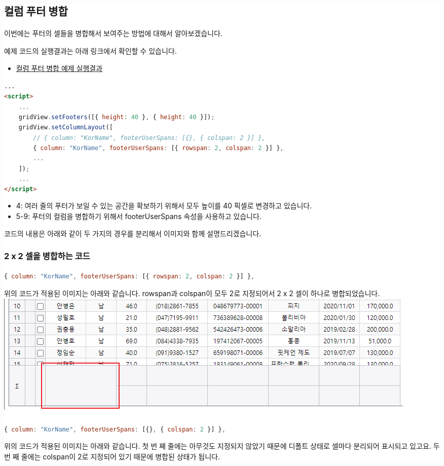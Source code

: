 
## 컬럼 푸터 병합

이번에는 푸터의 셀들을 병합해서 보여주는 방법에 대해서 알아보겠습니다.

예제 코드의 실행결과는 아래 링크에서 확인할 수 있습니다.
* [컬럼 푸터 병합 예제 실행결과](http://10bun.tv/samples/realgrid2/part-2/02/step-09.html)

``` html
...
<script>
    ...
    gridView.setFooters([{ height: 40 }, { height: 40 }]);
    gridView.setColumnLayout([
        // { column: "KorName", footerUserSpans: [{}, { colspan: 2 }] },
        { column: "KorName", footerUserSpans: [{ rowspan: 2, colspan: 2 }] },
        ...
    ]);
    ...
</script>
```
* 4: 여러 줄의 푸터가 보일 수 있는 공간을 확보하기 위해서 모두 높이를 40 픽셀로 변경하고 있습니다.
* 5-9: 푸터의 컬럼을 병합하기 위해서 footerUserSpans 속성을 사용하고 있습니다.

코드의 내용은 아래와 같이 두 가지의 경우를 분리해서 이미지와 함께 설명드리겠습니다.

### 2 x 2 셀을 병합하는 코드

``` js
{ column: "KorName", footerUserSpans: [{ rowspan: 2, colspan: 2 }] },
```

위의 코드가 적용된 이미지는 아래와 같습니다.
rowspan과 colspan이 모두 2로 지정되어서 2 x 2 셀이 하나로 병합되었습니다.
![](./pic-1.png)

###

``` js
{ column: "KorName", footerUserSpans: [{}, { colspan: 2 }] },
```

위의 코드가 적용된 이미지는 아래와 같습니다.
첫 번 째 줄에는 아무것도 지정되지 않았기 때문에 디폴트 상태로 셀마다 분리되어 표시되고 있고요.
두 번 째 줄에는 colspan이 2로 지정되어 있기 때문에 병합된 상태가 됩니다.